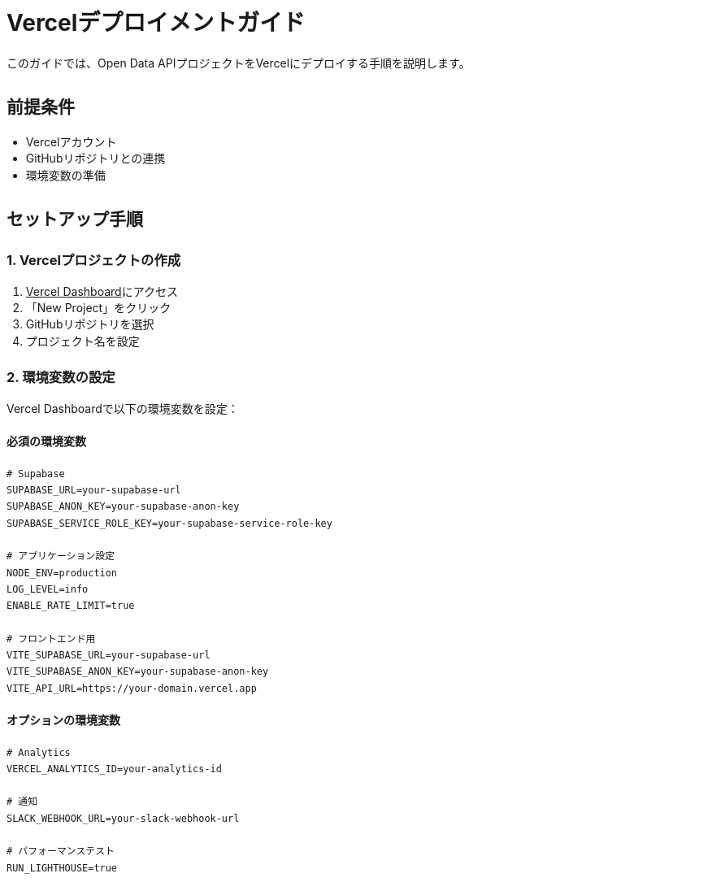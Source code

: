 # Vercelデプロイメントガイド

このガイドでは、Open Data APIプロジェクトをVercelにデプロイする手順を説明します。

## 前提条件

- Vercelアカウント
- GitHubリポジトリとの連携
- 環境変数の準備

## セットアップ手順

### 1. Vercelプロジェクトの作成

1. [Vercel Dashboard](https://vercel.com/dashboard)にアクセス
2. 「New Project」をクリック
3. GitHubリポジトリを選択
4. プロジェクト名を設定

### 2. 環境変数の設定

Vercel Dashboardで以下の環境変数を設定：

#### 必須の環境変数

```
# Supabase
SUPABASE_URL=your-supabase-url
SUPABASE_ANON_KEY=your-supabase-anon-key
SUPABASE_SERVICE_ROLE_KEY=your-supabase-service-role-key

# アプリケーション設定
NODE_ENV=production
LOG_LEVEL=info
ENABLE_RATE_LIMIT=true

# フロントエンド用
VITE_SUPABASE_URL=your-supabase-url
VITE_SUPABASE_ANON_KEY=your-supabase-anon-key
VITE_API_URL=https://your-domain.vercel.app
```

#### オプションの環境変数

```
# Analytics
VERCEL_ANALYTICS_ID=your-analytics-id

# 通知
SLACK_WEBHOOK_URL=your-slack-webhook-url

# パフォーマンステスト
RUN_LIGHTHOUSE=true
```
